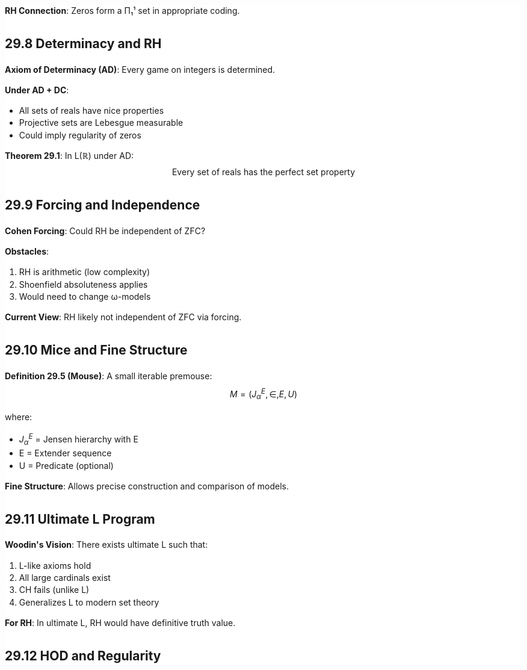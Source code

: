 **RH Connection**: Zeros form a Π₁¹ set in appropriate coding.

## 29.8 Determinacy and RH

**Axiom of Determinacy (AD)**: Every game on integers is determined.

**Under AD + DC**:
- All sets of reals have nice properties
- Projective sets are Lebesgue measurable
- Could imply regularity of zeros

**Theorem 29.1**: In L(ℝ) under AD:
$$
\text{Every set of reals has the perfect set property}
$$

## 29.9 Forcing and Independence

**Cohen Forcing**: Could RH be independent of ZFC?

**Obstacles**:
1. RH is arithmetic (low complexity)
2. Shoenfield absoluteness applies
3. Would need to change ω-models

**Current View**: RH likely not independent of ZFC via forcing.

## 29.10 Mice and Fine Structure

**Definition 29.5 (Mouse)**: A small iterable premouse:
$$
M = (J_α^E, \in, E, U)
$$

where:
- $J_α^E$ = Jensen hierarchy with E
- E = Extender sequence
- U = Predicate (optional)

**Fine Structure**: Allows precise construction and comparison of models.

## 29.11 Ultimate L Program

**Woodin's Vision**: There exists ultimate L such that:
1. L-like axioms hold
2. All large cardinals exist
3. CH fails (unlike L)
4. Generalizes L to modern set theory

**For RH**: In ultimate L, RH would have definitive truth value.

## 29.12 HOD and Regularity
